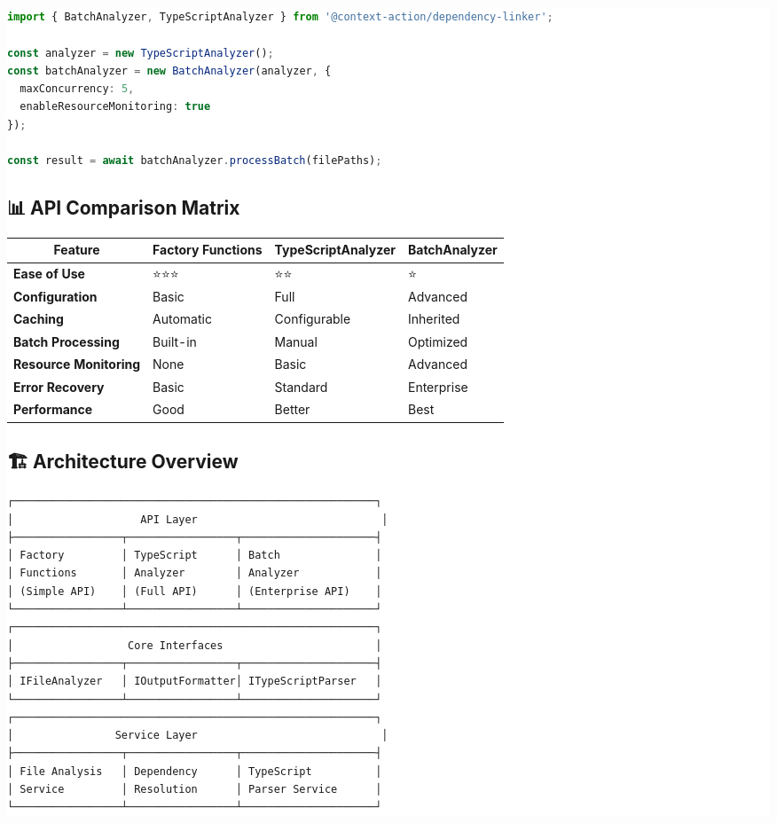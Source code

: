 ```typescript
import { BatchAnalyzer, TypeScriptAnalyzer } from '@context-action/dependency-linker';

const analyzer = new TypeScriptAnalyzer();
const batchAnalyzer = new BatchAnalyzer(analyzer, {
  maxConcurrency: 5,
  enableResourceMonitoring: true
});

const result = await batchAnalyzer.processBatch(filePaths);
```

## 📊 API Comparison Matrix

| Feature | Factory Functions | TypeScriptAnalyzer | BatchAnalyzer |
|---------|------------------|--------------------| -------------|
| **Ease of Use** | ⭐⭐⭐ | ⭐⭐ | ⭐ |
| **Configuration** | Basic | Full | Advanced |
| **Caching** | Automatic | Configurable | Inherited |
| **Batch Processing** | Built-in | Manual | Optimized |
| **Resource Monitoring** | None | Basic | Advanced |
| **Error Recovery** | Basic | Standard | Enterprise |
| **Performance** | Good | Better | Best |

## 🏗️ Architecture Overview

```
┌─────────────────────────────────────────────────────────┐
│                    API Layer                             │
├─────────────────┬─────────────────┬─────────────────────┤
│ Factory         │ TypeScript      │ Batch               │
│ Functions       │ Analyzer        │ Analyzer            │
│ (Simple API)    │ (Full API)      │ (Enterprise API)    │
└─────────────────┴─────────────────┴─────────────────────┘
┌─────────────────────────────────────────────────────────┐
│                  Core Interfaces                        │
├─────────────────┬─────────────────┬─────────────────────┤
│ IFileAnalyzer   │ IOutputFormatter│ ITypeScriptParser   │
└─────────────────┴─────────────────┴─────────────────────┘
┌─────────────────────────────────────────────────────────┐
│                Service Layer                             │
├─────────────────┬─────────────────┬─────────────────────┤
│ File Analysis   │ Dependency      │ TypeScript          │
│ Service         │ Resolution      │ Parser Service      │
└─────────────────┴─────────────────┴─────────────────────┘
```
